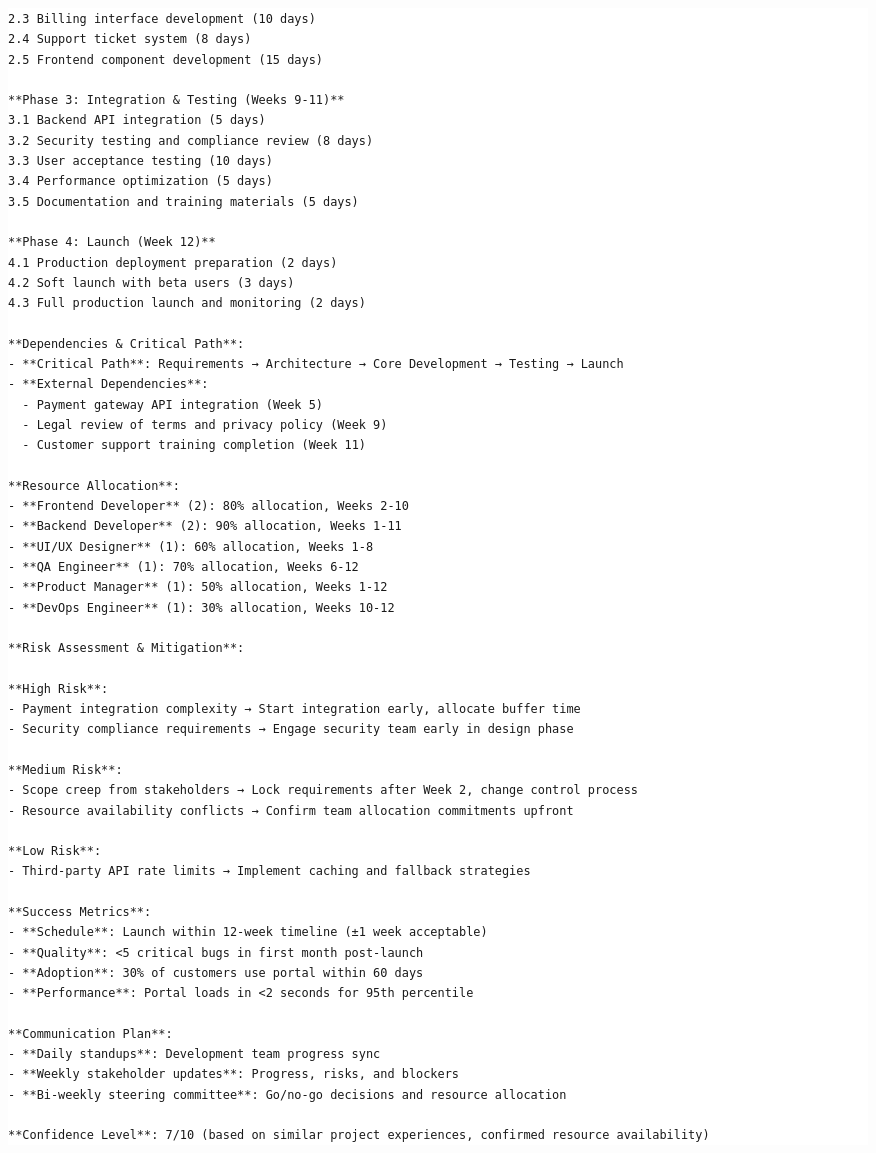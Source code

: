 ```text
2.3 Billing interface development (10 days)
2.4 Support ticket system (8 days)
2.5 Frontend component development (15 days)

**Phase 3: Integration & Testing (Weeks 9-11)**
3.1 Backend API integration (5 days)
3.2 Security testing and compliance review (8 days)
3.3 User acceptance testing (10 days)
3.4 Performance optimization (5 days)
3.5 Documentation and training materials (5 days)

**Phase 4: Launch (Week 12)**
4.1 Production deployment preparation (2 days)
4.2 Soft launch with beta users (3 days)
4.3 Full production launch and monitoring (2 days)

**Dependencies & Critical Path**:
- **Critical Path**: Requirements → Architecture → Core Development → Testing → Launch
- **External Dependencies**:
  - Payment gateway API integration (Week 5)
  - Legal review of terms and privacy policy (Week 9)
  - Customer support training completion (Week 11)

**Resource Allocation**:
- **Frontend Developer** (2): 80% allocation, Weeks 2-10
- **Backend Developer** (2): 90% allocation, Weeks 1-11
- **UI/UX Designer** (1): 60% allocation, Weeks 1-8
- **QA Engineer** (1): 70% allocation, Weeks 6-12
- **Product Manager** (1): 50% allocation, Weeks 1-12
- **DevOps Engineer** (1): 30% allocation, Weeks 10-12

**Risk Assessment & Mitigation**:

**High Risk**:
- Payment integration complexity → Start integration early, allocate buffer time
- Security compliance requirements → Engage security team early in design phase

**Medium Risk**:
- Scope creep from stakeholders → Lock requirements after Week 2, change control process
- Resource availability conflicts → Confirm team allocation commitments upfront

**Low Risk**:
- Third-party API rate limits → Implement caching and fallback strategies

**Success Metrics**:
- **Schedule**: Launch within 12-week timeline (±1 week acceptable)
- **Quality**: <5 critical bugs in first month post-launch
- **Adoption**: 30% of customers use portal within 60 days
- **Performance**: Portal loads in <2 seconds for 95th percentile

**Communication Plan**:
- **Daily standups**: Development team progress sync
- **Weekly stakeholder updates**: Progress, risks, and blockers
- **Bi-weekly steering committee**: Go/no-go decisions and resource allocation

**Confidence Level**: 7/10 (based on similar project experiences, confirmed resource availability)
```
